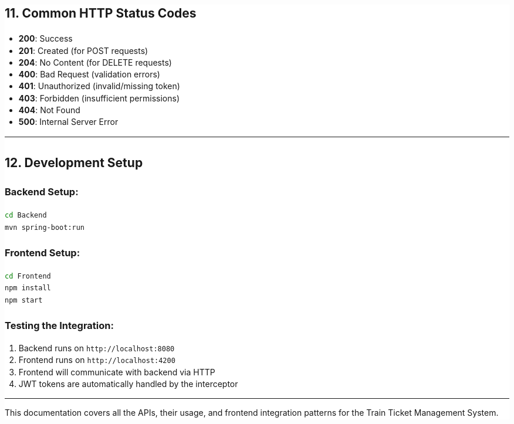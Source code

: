 
## 11. Common HTTP Status Codes

- **200**: Success
- **201**: Created (for POST requests)
- **204**: No Content (for DELETE requests)
- **400**: Bad Request (validation errors)
- **401**: Unauthorized (invalid/missing token)
- **403**: Forbidden (insufficient permissions)
- **404**: Not Found
- **500**: Internal Server Error

---

## 12. Development Setup

### Backend Setup:
```bash
cd Backend
mvn spring-boot:run
```

### Frontend Setup:
```bash
cd Frontend
npm install
npm start
```

### Testing the Integration:
1. Backend runs on `http://localhost:8080`
2. Frontend runs on `http://localhost:4200`
3. Frontend will communicate with backend via HTTP
4. JWT tokens are automatically handled by the interceptor

---

This documentation covers all the APIs, their usage, and frontend integration patterns for the Train Ticket Management System. 